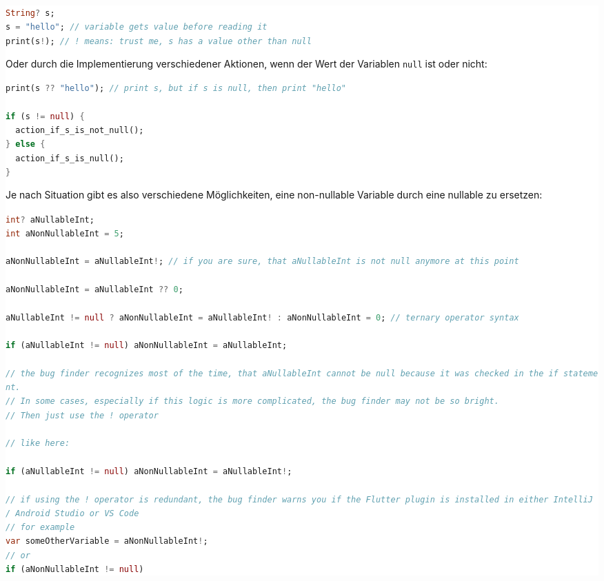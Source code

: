 ```dart
String? s;
s = "hello"; // variable gets value before reading it
print(s!); // ! means: trust me, s has a value other than null
```

Oder durch die Implementierung verschiedener Aktionen, wenn der Wert der Variablen `null` ist oder nicht:

```dart
print(s ?? "hello"); // print s, but if s is null, then print "hello"

if (s != null) {
  action_if_s_is_not_null();
} else {
  action_if_s_is_null();
}
```

Je nach Situation gibt es also verschiedene Möglichkeiten, eine non-nullable Variable durch eine nullable zu ersetzen:

```dart
int? aNullableInt;
int aNonNullableInt = 5;

aNonNullableInt = aNullableInt!; // if you are sure, that aNullableInt is not null anymore at this point

aNonNullableInt = aNullableInt ?? 0;

aNullableInt != null ? aNonNullableInt = aNullableInt! : aNonNullableInt = 0; // ternary operator syntax

if (aNullableInt != null) aNonNullableInt = aNullableInt;

// the bug finder recognizes most of the time, that aNullableInt cannot be null because it was checked in the if statement.
// In some cases, especially if this logic is more complicated, the bug finder may not be so bright.
// Then just use the ! operator

// like here:

if (aNullableInt != null) aNonNullableInt = aNullableInt!;

// if using the ! operator is redundant, the bug finder warns you if the Flutter plugin is installed in either IntelliJ / Android Studio or VS Code
// for example
var someOtherVariable = aNonNullableInt!;
// or
if (aNonNullableInt != null)
```
